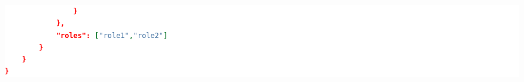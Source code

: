 ```json
                }
            },
            "roles": ["role1","role2"]
        }
    }
}
```

